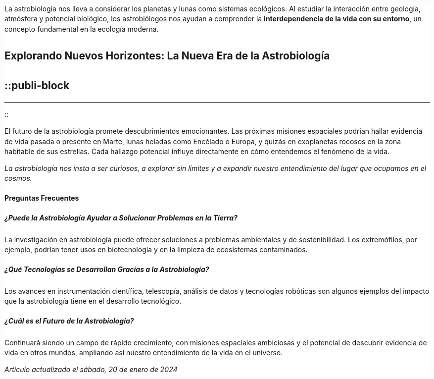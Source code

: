 La astrobiología nos lleva a considerar los planetas y lunas como sistemas ecológicos. Al estudiar la interacción entre geología, atmósfera y potencial biológico, los astrobiólogos nos ayudan a comprender la **interdependencia de la vida con su entorno**, un concepto fundamental en la ecología moderna.

## Explorando Nuevos Horizontes: La Nueva Era de la Astrobiología


  ::publi-block
  ---
  ---
  ::
  
  

El futuro de la astrobiología promete descubrimientos emocionantes. Las próximas misiones espaciales podrían hallar evidencia de vida pasada o presente en Marte, lunas heladas como Encélado o Europa, y quizás en exoplanetas rocosos en la zona habitable de sus estrellas. Cada hallazgo potencial influye directamente en cómo entendemos el fenómeno de la vida.

*La astrobiología nos insta a ser curiosos, a explorar sin límites y a expandir nuestro entendimiento del lugar que ocupamos en el cosmos.*

#### Preguntas Frecuentes

##### ¿Puede la Astrobiología Ayudar a Solucionar Problemas en la Tierra?
La investigación en astrobiología puede ofrecer soluciones a problemas ambientales y de sostenibilidad. Los extremófilos, por ejemplo, podrían tener usos en biotecnología y en la limpieza de ecosistemas contaminados.

##### ¿Qué Tecnologías se Desarrollan Gracias a la Astrobiología?
Los avances en instrumentación científica, telescopía, análisis de datos y tecnologías robóticas son algunos ejemplos del impacto que la astrobiología tiene en el desarrollo tecnológico.

##### ¿Cuál es el Futuro de la Astrobiología?
Continuará siendo un campo de rápido crecimiento, con misiones espaciales ambiciosas y el potencial de descubrir evidencia de vida en otros mundos, ampliando así nuestro entendimiento de la vida en el universo.

_Artículo actualizado el sábado, 20 de enero de 2024_